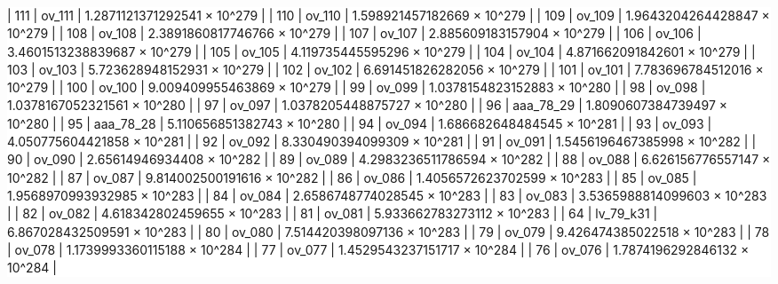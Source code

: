 | 111 | ov_111 | 1.2871121371292541 × 10^279 |
| 110 | ov_110 | 1.598921457182669 × 10^279 |
| 109 | ov_109 | 1.9643204264428847 × 10^279 |
| 108 | ov_108 | 2.3891860817746766 × 10^279 |
| 107 | ov_107 | 2.885609183157904 × 10^279 |
| 106 | ov_106 | 3.4601513238839687 × 10^279 |
| 105 | ov_105 | 4.119735445595296 × 10^279 |
| 104 | ov_104 | 4.871662091842601 × 10^279 |
| 103 | ov_103 | 5.723628948152931 × 10^279 |
| 102 | ov_102 | 6.691451826282056 × 10^279 |
| 101 | ov_101 | 7.783696784512016 × 10^279 |
| 100 | ov_100 | 9.009409955463869 × 10^279 |
| 99 | ov_099 | 1.0378154823152883 × 10^280 |
| 98 | ov_098 | 1.0378167052321561 × 10^280 |
| 97 | ov_097 | 1.0378205448875727 × 10^280 |
| 96 | aaa_78_29 | 1.8090607384739497 × 10^280 |
| 95 | aaa_78_28 | 5.110656851382743 × 10^280 |
| 94 | ov_094 | 1.686682648484545 × 10^281 |
| 93 | ov_093 | 4.050775604421858 × 10^281 |
| 92 | ov_092 | 8.330490394099309 × 10^281 |
| 91 | ov_091 | 1.5456196467385998 × 10^282 |
| 90 | ov_090 | 2.65614946934408 × 10^282 |
| 89 | ov_089 | 4.2983236511786594 × 10^282 |
| 88 | ov_088 | 6.626156776557147 × 10^282 |
| 87 | ov_087 | 9.814002500191616 × 10^282 |
| 86 | ov_086 | 1.4056572623702599 × 10^283 |
| 85 | ov_085 | 1.9568970993932985 × 10^283 |
| 84 | ov_084 | 2.6586748774028545 × 10^283 |
| 83 | ov_083 | 3.5365988814099603 × 10^283 |
| 82 | ov_082 | 4.618342802459655 × 10^283 |
| 81 | ov_081 | 5.933662783273112 × 10^283 |
| 64 | lv_79_k31 | 6.867028432509591 × 10^283 |
| 80 | ov_080 | 7.514420398097136 × 10^283 |
| 79 | ov_079 | 9.426474385022518 × 10^283 |
| 78 | ov_078 | 1.1739993360115188 × 10^284 |
| 77 | ov_077 | 1.4529543237151717 × 10^284 |
| 76 | ov_076 | 1.7874196292846132 × 10^284 |
